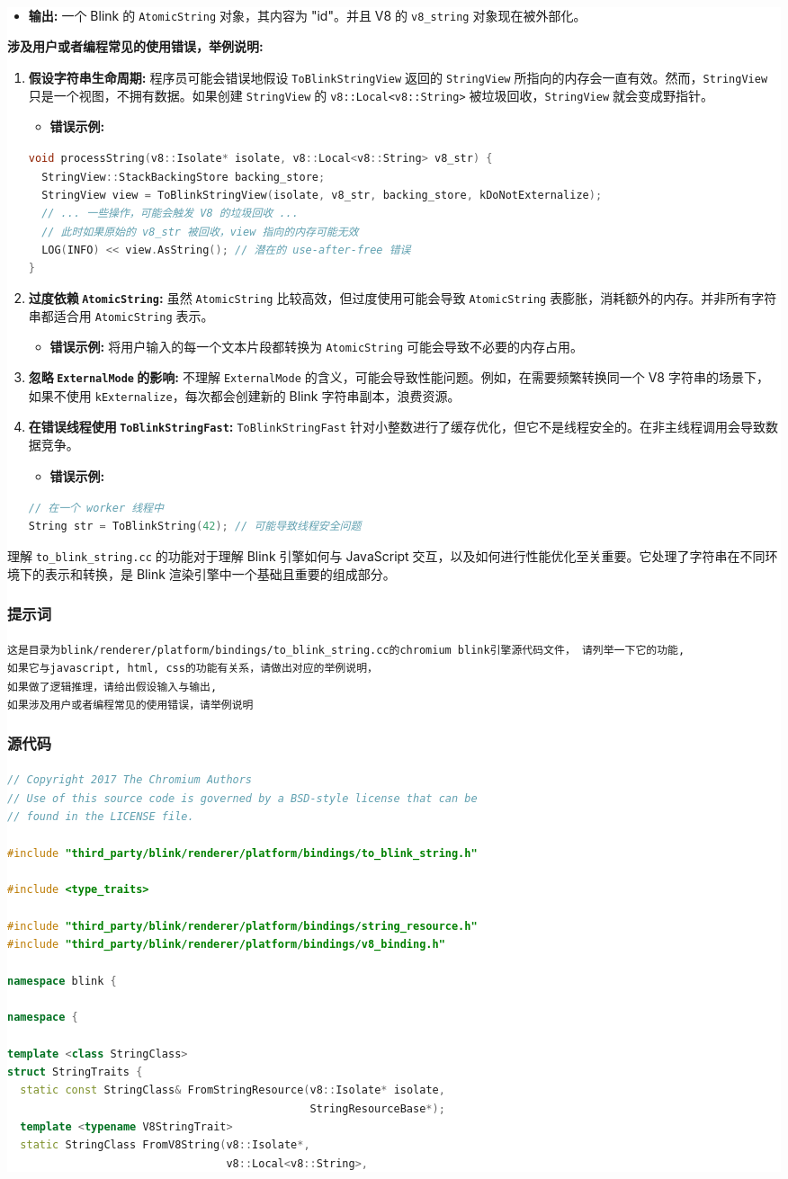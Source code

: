 * **输出:** 一个 Blink 的 `AtomicString` 对象，其内容为 "id"。并且 V8 的 `v8_string` 对象现在被外部化。

**涉及用户或者编程常见的使用错误，举例说明:**

1. **假设字符串生命周期:** 程序员可能会错误地假设 `ToBlinkStringView` 返回的 `StringView` 所指向的内存会一直有效。然而，`StringView` 只是一个视图，不拥有数据。如果创建 `StringView` 的 `v8::Local<v8::String>` 被垃圾回收，`StringView` 就会变成野指针。
    * **错误示例:**
    ```c++
    void processString(v8::Isolate* isolate, v8::Local<v8::String> v8_str) {
      StringView::StackBackingStore backing_store;
      StringView view = ToBlinkStringView(isolate, v8_str, backing_store, kDoNotExternalize);
      // ... 一些操作，可能会触发 V8 的垃圾回收 ...
      // 此时如果原始的 v8_str 被回收，view 指向的内存可能无效
      LOG(INFO) << view.AsString(); // 潜在的 use-after-free 错误
    }
    ```

2. **过度依赖 `AtomicString`:**  虽然 `AtomicString` 比较高效，但过度使用可能会导致 `AtomicString` 表膨胀，消耗额外的内存。并非所有字符串都适合用 `AtomicString` 表示。
    * **错误示例:**  将用户输入的每一个文本片段都转换为 `AtomicString` 可能会导致不必要的内存占用。

3. **忽略 `ExternalMode` 的影响:**  不理解 `ExternalMode` 的含义，可能会导致性能问题。例如，在需要频繁转换同一个 V8 字符串的场景下，如果不使用 `kExternalize`，每次都会创建新的 Blink 字符串副本，浪费资源。

4. **在错误线程使用 `ToBlinkStringFast`:** `ToBlinkStringFast` 针对小整数进行了缓存优化，但它不是线程安全的。在非主线程调用会导致数据竞争。
    * **错误示例:**
    ```c++
    // 在一个 worker 线程中
    String str = ToBlinkString(42); // 可能导致线程安全问题
    ```

理解 `to_blink_string.cc` 的功能对于理解 Blink 引擎如何与 JavaScript 交互，以及如何进行性能优化至关重要。它处理了字符串在不同环境下的表示和转换，是 Blink 渲染引擎中一个基础且重要的组成部分。

### 提示词
```
这是目录为blink/renderer/platform/bindings/to_blink_string.cc的chromium blink引擎源代码文件， 请列举一下它的功能, 
如果它与javascript, html, css的功能有关系，请做出对应的举例说明，
如果做了逻辑推理，请给出假设输入与输出,
如果涉及用户或者编程常见的使用错误，请举例说明
```

### 源代码
```cpp
// Copyright 2017 The Chromium Authors
// Use of this source code is governed by a BSD-style license that can be
// found in the LICENSE file.

#include "third_party/blink/renderer/platform/bindings/to_blink_string.h"

#include <type_traits>

#include "third_party/blink/renderer/platform/bindings/string_resource.h"
#include "third_party/blink/renderer/platform/bindings/v8_binding.h"

namespace blink {

namespace {

template <class StringClass>
struct StringTraits {
  static const StringClass& FromStringResource(v8::Isolate* isolate,
                                               StringResourceBase*);
  template <typename V8StringTrait>
  static StringClass FromV8String(v8::Isolate*,
                                  v8::Local<v8::String>,
```
